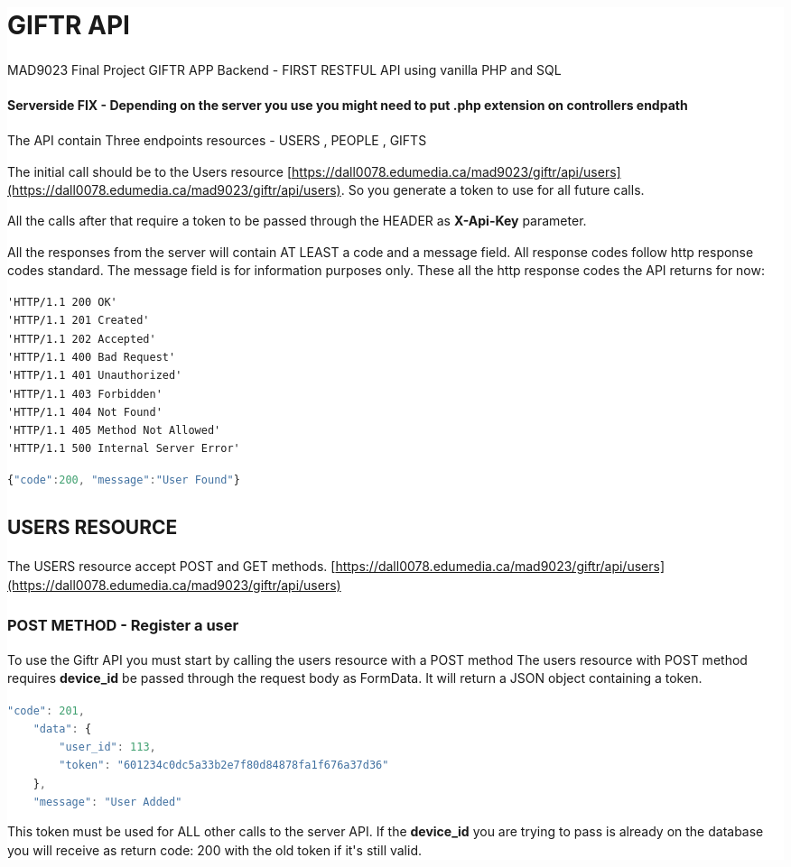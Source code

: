 # GIFTR API 
MAD9023 Final Project GIFTR APP Backend - FIRST RESTFUL API using vanilla PHP and SQL

#### Serverside FIX - Depending on the server you use you might need to put .php extension on controllers endpath

The API contain Three endpoints resources - USERS , PEOPLE , GIFTS

The initial call should be to the Users resource [https://dall0078.edumedia.ca/mad9023/giftr/api/users](https://dall0078.edumedia.ca/mad9023/giftr/api/users). So you generate a token to use for all future calls.

All the calls after that require a token to be passed through the HEADER as **X-Api-Key** parameter.

All the responses from the server will contain AT LEAST a code and a message field. All response codes follow http response codes standard. The message field is for information purposes only.
These all the http response codes the API returns for now:
```
'HTTP/1.1 200 OK'
'HTTP/1.1 201 Created'
'HTTP/1.1 202 Accepted'
'HTTP/1.1 400 Bad Request'
'HTTP/1.1 401 Unauthorized'
'HTTP/1.1 403 Forbidden'
'HTTP/1.1 404 Not Found'
'HTTP/1.1 405 Method Not Allowed'
'HTTP/1.1 500 Internal Server Error'
```

```javascript
{"code":200, "message":"User Found"}
```
## USERS RESOURCE 
The USERS resource accept POST and GET methods.
[https://dall0078.edumedia.ca/mad9023/giftr/api/users](https://dall0078.edumedia.ca/mad9023/giftr/api/users)
### POST METHOD - Register a user
To use the Giftr API you must start by calling the users resource with a POST method 
The users resource with POST method requires **device_id** be passed through the request body as FormData.
It will return a JSON object containing a token. 
```javascript
"code": 201,
    "data": {
        "user_id": 113,
        "token": "601234c0dc5a33b2e7f80d84878fa1f676a37d36"
    },
    "message": "User Added"
```
This token must be used for ALL other calls to the server API.
If the **device_id** you are trying to pass is already on the database you will receive as return code: 200 with the old token if it's still valid.
